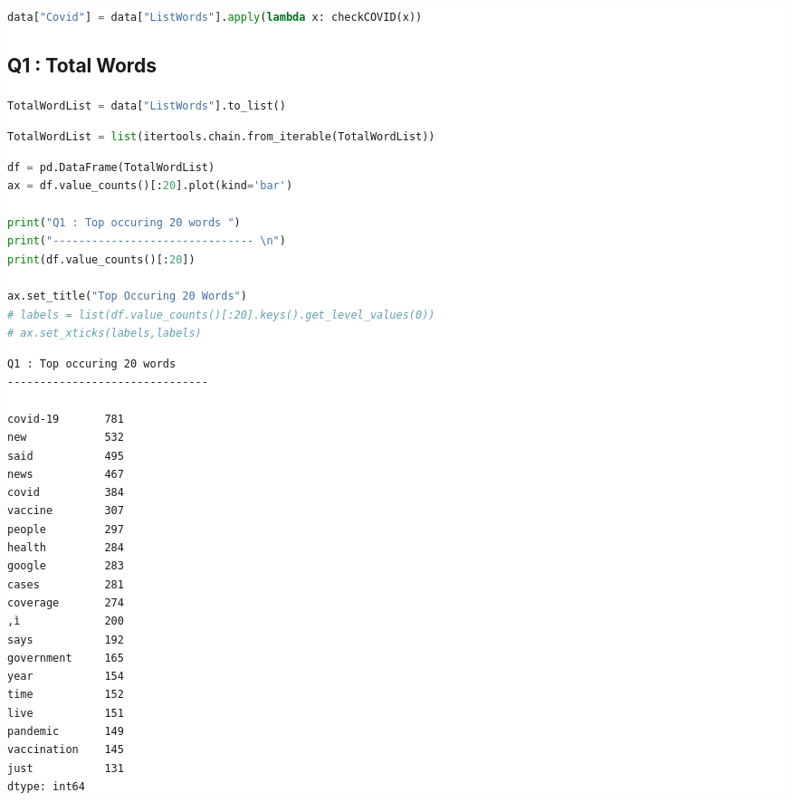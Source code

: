 
```python
data["Covid"] = data["ListWords"].apply(lambda x: checkCOVID(x))
```

## Q1 : Total Words


```python
TotalWordList = data["ListWords"].to_list()
```


```python
TotalWordList = list(itertools.chain.from_iterable(TotalWordList))
```


```python
df = pd.DataFrame(TotalWordList)
ax = df.value_counts()[:20].plot(kind='bar')

print("Q1 : Top occuring 20 words ")
print("------------------------------- \n")
print(df.value_counts()[:20])

ax.set_title("Top Occuring 20 Words")
# labels = list(df.value_counts()[:20].keys().get_level_values(0))
# ax.set_xticks(labels,labels)
```

    Q1 : Top occuring 20 words 
    ------------------------------- 
    
    covid-19       781
    new            532
    said           495
    news           467
    covid          384
    vaccine        307
    people         297
    health         284
    google         283
    cases          281
    coverage       274
    ‚ì             200
    says           192
    government     165
    year           154
    time           152
    live           151
    pandemic       149
    vaccination    145
    just           131
    dtype: int64
